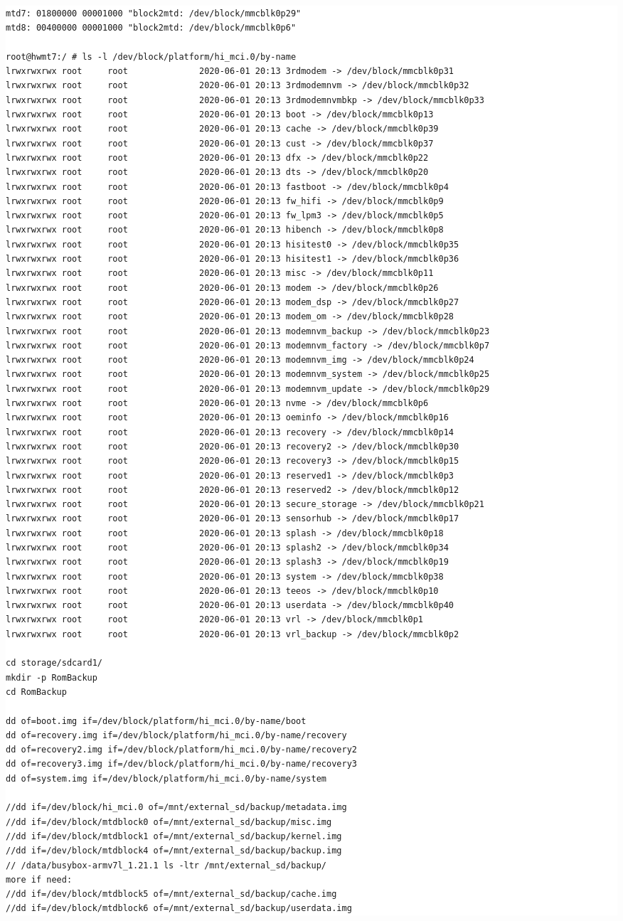 ```
mtd7: 01800000 00001000 "block2mtd: /dev/block/mmcblk0p29"
mtd8: 00400000 00001000 "block2mtd: /dev/block/mmcblk0p6"

root@hwmt7:/ # ls -l /dev/block/platform/hi_mci.0/by-name
lrwxrwxrwx root     root              2020-06-01 20:13 3rdmodem -> /dev/block/mmcblk0p31
lrwxrwxrwx root     root              2020-06-01 20:13 3rdmodemnvm -> /dev/block/mmcblk0p32
lrwxrwxrwx root     root              2020-06-01 20:13 3rdmodemnvmbkp -> /dev/block/mmcblk0p33
lrwxrwxrwx root     root              2020-06-01 20:13 boot -> /dev/block/mmcblk0p13
lrwxrwxrwx root     root              2020-06-01 20:13 cache -> /dev/block/mmcblk0p39
lrwxrwxrwx root     root              2020-06-01 20:13 cust -> /dev/block/mmcblk0p37
lrwxrwxrwx root     root              2020-06-01 20:13 dfx -> /dev/block/mmcblk0p22
lrwxrwxrwx root     root              2020-06-01 20:13 dts -> /dev/block/mmcblk0p20
lrwxrwxrwx root     root              2020-06-01 20:13 fastboot -> /dev/block/mmcblk0p4
lrwxrwxrwx root     root              2020-06-01 20:13 fw_hifi -> /dev/block/mmcblk0p9
lrwxrwxrwx root     root              2020-06-01 20:13 fw_lpm3 -> /dev/block/mmcblk0p5
lrwxrwxrwx root     root              2020-06-01 20:13 hibench -> /dev/block/mmcblk0p8
lrwxrwxrwx root     root              2020-06-01 20:13 hisitest0 -> /dev/block/mmcblk0p35
lrwxrwxrwx root     root              2020-06-01 20:13 hisitest1 -> /dev/block/mmcblk0p36
lrwxrwxrwx root     root              2020-06-01 20:13 misc -> /dev/block/mmcblk0p11
lrwxrwxrwx root     root              2020-06-01 20:13 modem -> /dev/block/mmcblk0p26
lrwxrwxrwx root     root              2020-06-01 20:13 modem_dsp -> /dev/block/mmcblk0p27
lrwxrwxrwx root     root              2020-06-01 20:13 modem_om -> /dev/block/mmcblk0p28
lrwxrwxrwx root     root              2020-06-01 20:13 modemnvm_backup -> /dev/block/mmcblk0p23
lrwxrwxrwx root     root              2020-06-01 20:13 modemnvm_factory -> /dev/block/mmcblk0p7
lrwxrwxrwx root     root              2020-06-01 20:13 modemnvm_img -> /dev/block/mmcblk0p24
lrwxrwxrwx root     root              2020-06-01 20:13 modemnvm_system -> /dev/block/mmcblk0p25
lrwxrwxrwx root     root              2020-06-01 20:13 modemnvm_update -> /dev/block/mmcblk0p29
lrwxrwxrwx root     root              2020-06-01 20:13 nvme -> /dev/block/mmcblk0p6
lrwxrwxrwx root     root              2020-06-01 20:13 oeminfo -> /dev/block/mmcblk0p16
lrwxrwxrwx root     root              2020-06-01 20:13 recovery -> /dev/block/mmcblk0p14
lrwxrwxrwx root     root              2020-06-01 20:13 recovery2 -> /dev/block/mmcblk0p30
lrwxrwxrwx root     root              2020-06-01 20:13 recovery3 -> /dev/block/mmcblk0p15
lrwxrwxrwx root     root              2020-06-01 20:13 reserved1 -> /dev/block/mmcblk0p3
lrwxrwxrwx root     root              2020-06-01 20:13 reserved2 -> /dev/block/mmcblk0p12
lrwxrwxrwx root     root              2020-06-01 20:13 secure_storage -> /dev/block/mmcblk0p21
lrwxrwxrwx root     root              2020-06-01 20:13 sensorhub -> /dev/block/mmcblk0p17
lrwxrwxrwx root     root              2020-06-01 20:13 splash -> /dev/block/mmcblk0p18
lrwxrwxrwx root     root              2020-06-01 20:13 splash2 -> /dev/block/mmcblk0p34
lrwxrwxrwx root     root              2020-06-01 20:13 splash3 -> /dev/block/mmcblk0p19
lrwxrwxrwx root     root              2020-06-01 20:13 system -> /dev/block/mmcblk0p38
lrwxrwxrwx root     root              2020-06-01 20:13 teeos -> /dev/block/mmcblk0p10
lrwxrwxrwx root     root              2020-06-01 20:13 userdata -> /dev/block/mmcblk0p40
lrwxrwxrwx root     root              2020-06-01 20:13 vrl -> /dev/block/mmcblk0p1
lrwxrwxrwx root     root              2020-06-01 20:13 vrl_backup -> /dev/block/mmcblk0p2

cd storage/sdcard1/
mkdir -p RomBackup
cd RomBackup

dd of=boot.img if=/dev/block/platform/hi_mci.0/by-name/boot
dd of=recovery.img if=/dev/block/platform/hi_mci.0/by-name/recovery
dd of=recovery2.img if=/dev/block/platform/hi_mci.0/by-name/recovery2
dd of=recovery3.img if=/dev/block/platform/hi_mci.0/by-name/recovery3
dd of=system.img if=/dev/block/platform/hi_mci.0/by-name/system

//dd if=/dev/block/hi_mci.0 of=/mnt/external_sd/backup/metadata.img
//dd if=/dev/block/mtdblock0 of=/mnt/external_sd/backup/misc.img
//dd if=/dev/block/mtdblock1 of=/mnt/external_sd/backup/kernel.img
//dd if=/dev/block/mtdblock4 of=/mnt/external_sd/backup/backup.img
// /data/busybox-armv7l_1.21.1 ls -ltr /mnt/external_sd/backup/
more if need:
//dd if=/dev/block/mtdblock5 of=/mnt/external_sd/backup/cache.img
//dd if=/dev/block/mtdblock6 of=/mnt/external_sd/backup/userdata.img
```